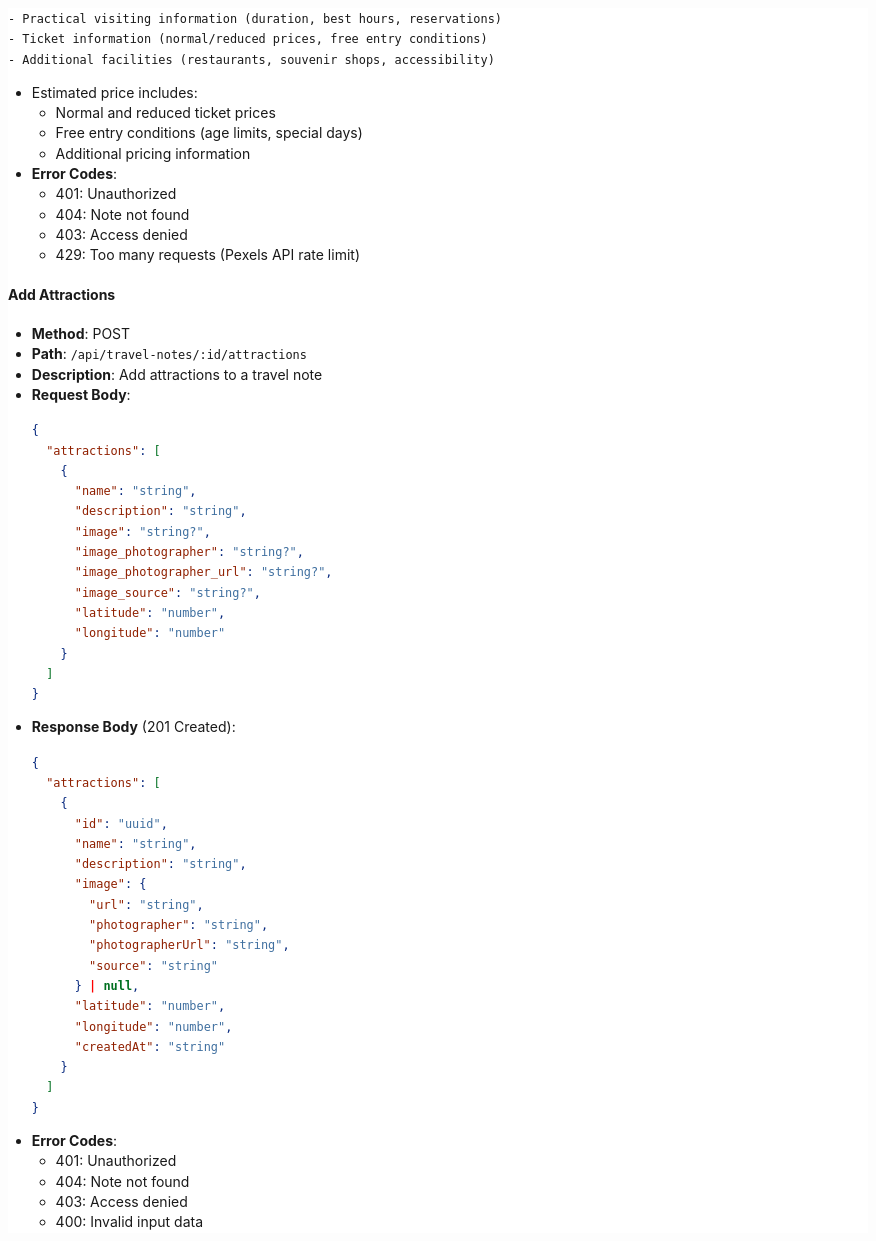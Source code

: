     - Practical visiting information (duration, best hours, reservations)
    - Ticket information (normal/reduced prices, free entry conditions)
    - Additional facilities (restaurants, souvenir shops, accessibility)
  - Estimated price includes:
    - Normal and reduced ticket prices
    - Free entry conditions (age limits, special days)
    - Additional pricing information
- **Error Codes**:
  - 401: Unauthorized
  - 404: Note not found
  - 403: Access denied
  - 429: Too many requests (Pexels API rate limit)

#### Add Attractions

- **Method**: POST
- **Path**: `/api/travel-notes/:id/attractions`
- **Description**: Add attractions to a travel note
- **Request Body**:
  ```json
  {
    "attractions": [
      {
        "name": "string",
        "description": "string",
        "image": "string?",
        "image_photographer": "string?",
        "image_photographer_url": "string?",
        "image_source": "string?",
        "latitude": "number",
        "longitude": "number"
      }
    ]
  }
  ```
- **Response Body** (201 Created):
  ```json
  {
    "attractions": [
      {
        "id": "uuid",
        "name": "string",
        "description": "string",
        "image": {
          "url": "string",
          "photographer": "string",
          "photographerUrl": "string",
          "source": "string"
        } | null,
        "latitude": "number",
        "longitude": "number",
        "createdAt": "string"
      }
    ]
  }
  ```
- **Error Codes**:
  - 401: Unauthorized
  - 404: Note not found
  - 403: Access denied
  - 400: Invalid input data
